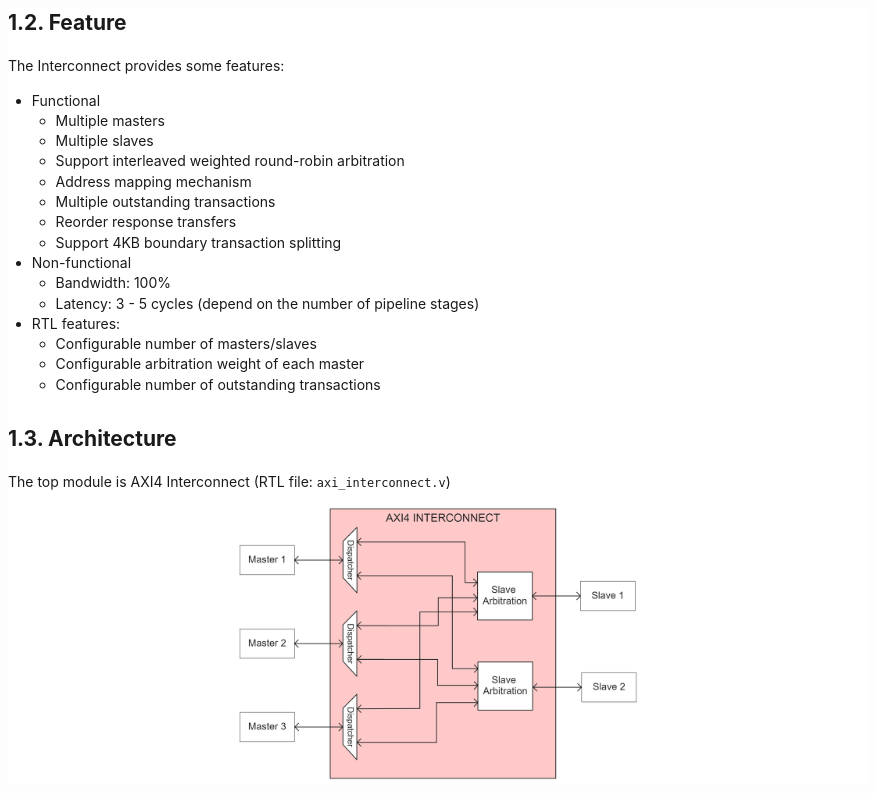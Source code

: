 ## 1.2. Feature

The Interconnect provides some features:

- Functional
    - Multiple masters
    - Multiple slaves
    - Support interleaved weighted round-robin arbitration
    - Address mapping mechanism
    - Multiple outstanding transactions
    - Reorder response transfers
    - Support 4KB boundary transaction splitting
- Non-functional
    - Bandwidth: 100%
    - Latency: 3 - 5 cycles (depend on the number of pipeline stages)
- RTL features:
    - Configurable number of masters/slaves
    - Configurable arbitration weight of each master
    - Configurable number of outstanding transactions

## 1.3. Architecture

The top module is AXI4 Interconnect (RTL file: `axi_interconnect.v`)

<div align="center">
  <img src="/doc/img/image%203.png" alt="Description" style="width:400px;"/>
</div>
